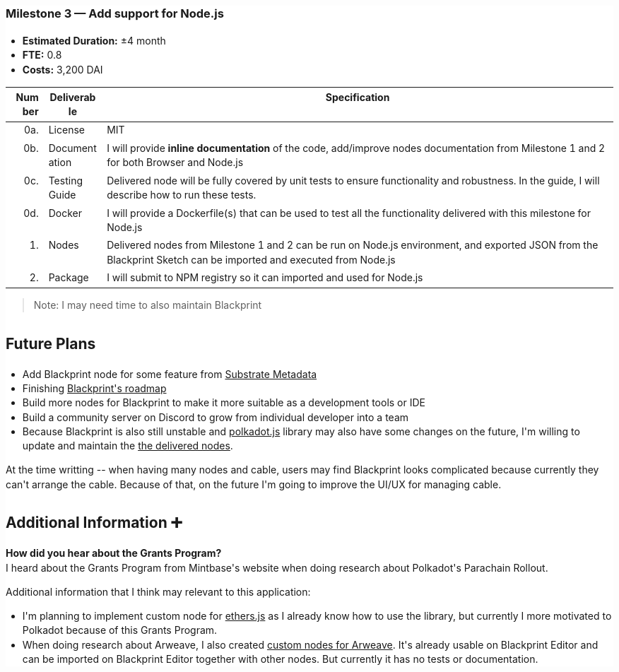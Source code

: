 
### Milestone 3 — Add support for Node.js

- **Estimated Duration:** ±4 month
- **FTE:**  0.8
- **Costs:** 3,200 DAI

| Number | Deliverable | Specification |
| -----: | ----------- | ------------- |
| 0a. | License | MIT |
| 0b. | Documentation | I will provide **inline documentation** of the code, add/improve nodes documentation from Milestone 1 and 2 for both Browser and Node.js |
| 0c. | Testing Guide | Delivered node will be fully covered by unit tests to ensure functionality and robustness. In the guide, I will describe how to run these tests. |
| 0d. | Docker | I will provide a Dockerfile(s) that can be used to test all the functionality delivered with this milestone for Node.js |
| 1. | Nodes | Delivered nodes from Milestone 1 and 2 can be run on Node.js environment, and exported JSON from the Blackprint Sketch can be imported and executed from Node.js |
| 2. | Package | I will submit to NPM registry so it can imported and used for Node.js |

> Note: I may need time to also maintain Blackprint

## Future Plans

- Add Blackprint node for some feature from [Substrate Metadata](https://polkadot.js.org/docs/substrate/rpc)
- Finishing [Blackprint's roadmap](https://github.com/Blackprint/Blackprint#blackprint-roadmap)
- Build more nodes for Blackprint to make it more suitable as a development tools or IDE
- Build a community server on Discord to grow from individual developer into a team
- Because Blackprint is also still unstable and [polkadot.js](https://github.com/polkadot-js/api) library may also have some changes on the future, I'm willing to update and maintain the [the delivered nodes](https://github.com/Blackprint/nodes-polkadot.js).

At the time writting -- when having many nodes and cable, users may find Blackprint looks complicated because currently they can't arrange the cable. Because of that, on the future I'm going to improve the UI/UX for managing cable.


## Additional Information :heavy_plus_sign:

**How did you hear about the Grants Program?**<br>
I heard about the Grants Program from Mintbase's website when doing research about Polkadot's Parachain Rollout.

Additional information that I think may relevant to this application:

- I'm planning to implement custom node for [ethers.js](https://github.com/ethers-io/ethers.js) as I already know how to use the library, but currently I more motivated to Polkadot because of this Grants Program.
- When doing research about Arweave, I also created [custom nodes for Arweave](https://github.com/Blackprint/nodes-arweave). It's already usable on Blackprint Editor and can be imported on Blackprint Editor together with other nodes. But currently it has no tests or documentation.